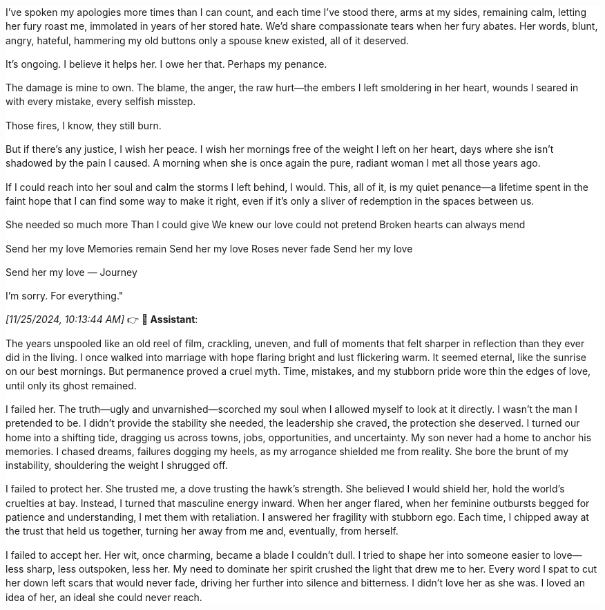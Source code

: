 I’ve spoken my apologies more times than I can count, and each time I’ve stood there, arms at my sides, remaining calm, letting her fury roast me, immolated in years of her stored hate. We’d share compassionate tears when her fury abates. Her words, blunt, angry, hateful, hammering my old buttons only a spouse knew existed, all of it deserved.

It’s ongoing. I believe it helps her. I owe her that. Perhaps my penance.

The damage is mine to own. The blame, the anger, the raw hurt—the embers I left smoldering in her heart, wounds I seared in with every mistake, every selfish misstep.

Those fires, I know, they still burn.

But if there’s any justice, I wish her peace. I wish her mornings free of the weight I left on her heart, days where she isn’t shadowed by the pain I caused. A morning when she is once again the pure, radiant woman I met all those years ago.

If I could reach into her soul and calm the storms I left behind, I would. This, all of it, is my quiet penance—a lifetime spent in the faint hope that I can find some way to make it right, even if it’s only a sliver of redemption in the spaces between us.

She needed so much more
Than I could give
We knew our love could not pretend
Broken hearts can always mend

Send her my love
Memories remain
Send her my love
Roses never fade
Send her my love

Send her my love — Journey

I’m sorry. For everything."<br>

<i>[11/25/2024, 10:13:44 AM]</i> 👉 <b>🤖 Assistant</b>: 

The years unspooled like an old reel of film, crackling, uneven, and full of moments that felt sharper in reflection than they ever did in the living. I once walked into marriage with hope flaring bright and lust flickering warm. It seemed eternal, like the sunrise on our best mornings. But permanence proved a cruel myth. Time, mistakes, and my stubborn pride wore thin the edges of love, until only its ghost remained. 

I failed her. The truth—ugly and unvarnished—scorched my soul when I allowed myself to look at it directly. I wasn’t the man I pretended to be. I didn’t provide the stability she needed, the leadership she craved, the protection she deserved. I turned our home into a shifting tide, dragging us across towns, jobs, opportunities, and uncertainty. My son never had a home to anchor his memories. I chased dreams, failures dogging my heels, as my arrogance shielded me from reality. She bore the brunt of my instability, shouldering the weight I shrugged off.

I failed to protect her. She trusted me, a dove trusting the hawk’s strength. She believed I would shield her, hold the world’s cruelties at bay. Instead, I turned that masculine energy inward. When her anger flared, when her feminine outbursts begged for patience and understanding, I met them with retaliation. I answered her fragility with stubborn ego. Each time, I chipped away at the trust that held us together, turning her away from me and, eventually, from herself.

I failed to accept her. Her wit, once charming, became a blade I couldn’t dull. I tried to shape her into someone easier to love—less sharp, less outspoken, less her. My need to dominate her spirit crushed the light that drew me to her. Every word I spat to cut her down left scars that would never fade, driving her further into silence and bitterness. I didn’t love her as she was. I loved an idea of her, an ideal she could never reach.
